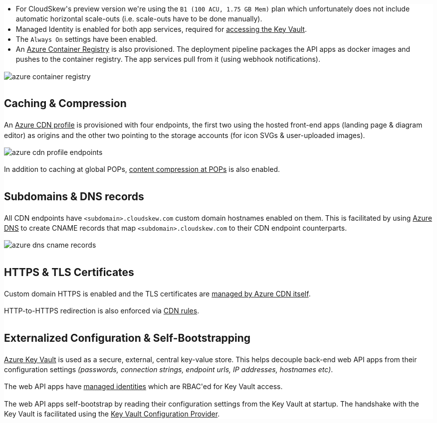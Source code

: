 * For CloudSkew's preview version we're using the `B1 (100 ACU, 1.75 GB Mem)` plan which unfortunately does not include automatic horizontal scale-outs (i.e. scale-outs have to be done manually).
* Managed Identity is enabled for both app services, required for [accessing the Key Vault](#externalized-configuration-self-bootstrapping).
* The `Always On` settings have been enabled.
* An [Azure Container Registry](https://docs.microsoft.com/en-in/azure/container-registry/container-registry-intro) is also provisioned. The deployment pipeline packages the API apps as docker images and pushes to the container registry. The app services pull from it (using webhook notifications).

![azure container registry](https://assets.cloudskew.com/assets/pages/cloudskew-architecture/azure-container-registry.png)

## Caching & Compression

An [Azure CDN profile](https://docs.microsoft.com/en-us/azure/cdn/cdn-overview) is provisioned with four endpoints, the first two using the hosted front-end apps (landing page & diagram editor) as origins and the other two pointing to the storage accounts (for icon SVGs & user-uploaded images).

![azure cdn profile endpoints](https://assets.cloudskew.com/assets/pages/cloudskew-architecture/azure-cdn-profile-endpoints.png)

In addition to caching at global POPs, [content compression at POPs](https://docs.microsoft.com/en-us/azure/cdn/cdn-improve-performance) is also enabled.

## Subdomains & DNS records

All CDN endpoints have `<subdomain>.cloudskew.com` custom domain hostnames enabled on them. This is facilitated by using [Azure DNS](https://docs.microsoft.com/en-in/azure/dns/dns-overview) to create CNAME records that map `<subdomain>.cloudskew.com` to their CDN endpoint counterparts.

![azure dns cname records](https://assets.cloudskew.com/assets/pages/cloudskew-architecture/azure-dns-cname-records.png)

## HTTPS & TLS Certificates

Custom domain HTTPS is enabled and the TLS certificates are [managed by Azure CDN itself](https://docs.microsoft.com/en-us/azure/cdn/cdn-custom-ssl?tabs=option-1-default-enable-https-with-a-cdn-managed-certificate).

HTTP-to-HTTPS redirection is also enforced via [CDN rules](https://docs.microsoft.com/en-us/azure/cdn/cdn-standard-rules-engine).

## Externalized Configuration & Self-Bootstrapping

[Azure Key Vault](https://docs.microsoft.com/en-in/azure/key-vault/general/overview) is used as a secure, external, central key-value store. This helps decouple back-end web API apps from their configuration settings _(passwords, connection strings, endpoint urls, IP addresses, hostnames etc)_.

The web API apps have [managed identities](https://docs.microsoft.com/en-us/azure/key-vault/general/managed-identity) which are RBAC'ed for Key Vault access.

The web API apps self-bootstrap by reading their configuration settings from the Key Vault at startup. The handshake with the Key Vault is facilitated using the [Key Vault Configuration Provider](https://docs.microsoft.com/en-us/aspnet/core/security/key-vault-configuration?view=aspnetcore-3.1).

